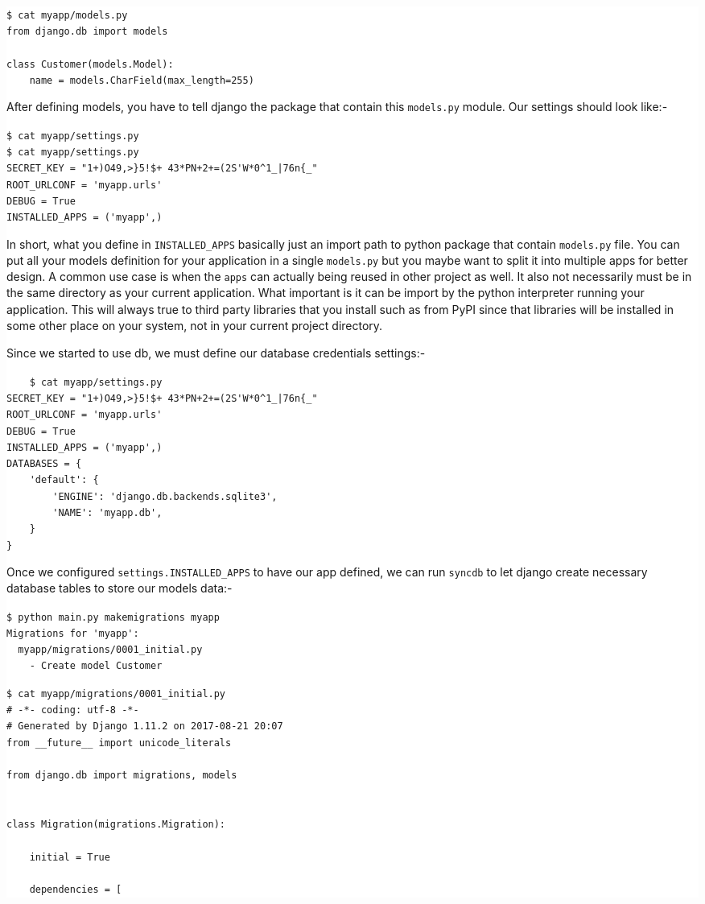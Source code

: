 ```
$ cat myapp/models.py
from django.db import models

class Customer(models.Model):
    name = models.CharField(max_length=255)
```

After defining models, you have to tell django the package that contain this `models.py` module. Our settings should look like:-

```
$ cat myapp/settings.py
$ cat myapp/settings.py
SECRET_KEY = "1+)O49,>}5!$+ 43*PN+2+=(2S'W*0^1_|76n{_"
ROOT_URLCONF = 'myapp.urls'
DEBUG = True
INSTALLED_APPS = ('myapp',)
```

In short, what you define in `INSTALLED_APPS` basically just an import path to python package that contain `models.py` file. You can put all your models definition for your application in a single `models.py` but you maybe want to split it into multiple apps for better design. A common use case is when the `apps` can actually being reused in other project as well. It also not necessarily must be in the same directory as your current application. What important is it can be import by the python interpreter running your application. This will always true to third party libraries that you install such as from PyPI since that libraries will be installed in some other place on your system, not in your current project directory.

Since we started to use db, we must define our database credentials settings:-

```
    $ cat myapp/settings.py
SECRET_KEY = "1+)O49,>}5!$+ 43*PN+2+=(2S'W*0^1_|76n{_"
ROOT_URLCONF = 'myapp.urls'
DEBUG = True
INSTALLED_APPS = ('myapp',)
DATABASES = {
    'default': {
        'ENGINE': 'django.db.backends.sqlite3',
        'NAME': 'myapp.db',
    }
}
```

Once we configured `settings.INSTALLED_APPS` to have our app defined, we can run `syncdb` to let django create necessary database tables to store our models data:-

```
$ python main.py makemigrations myapp
Migrations for 'myapp':
  myapp/migrations/0001_initial.py
    - Create model Customer
```

```
$ cat myapp/migrations/0001_initial.py
# -*- coding: utf-8 -*-
# Generated by Django 1.11.2 on 2017-08-21 20:07
from __future__ import unicode_literals

from django.db import migrations, models


class Migration(migrations.Migration):

    initial = True

    dependencies = [
```